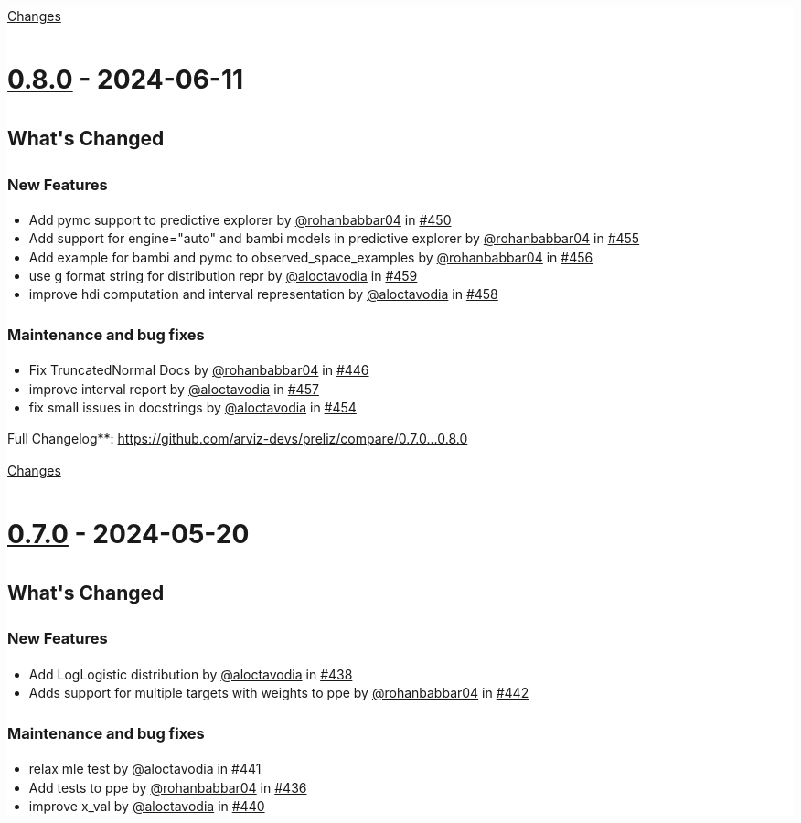 [Changes][0.8.1]


<a id="0.8.0"></a>
# [0.8.0](https://github.com/arviz-devs/preliz/releases/tag/0.8.0) - 2024-06-11

## What's Changed

### New Features

* Add pymc support to predictive explorer by [@rohanbabbar04](https://github.com/rohanbabbar04) in [#450](https://github.com/arviz-devs/preliz/pull/450)
* Add support for engine="auto" and bambi models in predictive explorer by [@rohanbabbar04](https://github.com/rohanbabbar04) in [#455](https://github.com/arviz-devs/preliz/pull/455)
* Add example for bambi and pymc to observed_space_examples by [@rohanbabbar04](https://github.com/rohanbabbar04) in [#456](https://github.com/arviz-devs/preliz/pull/456)
* use g format string for distribution repr by [@aloctavodia](https://github.com/aloctavodia) in [#459](https://github.com/arviz-devs/preliz/pull/459)
* improve hdi computation and interval representation by [@aloctavodia](https://github.com/aloctavodia) in [#458](https://github.com/arviz-devs/preliz/pull/458)

### Maintenance and bug fixes

* Fix TruncatedNormal Docs by [@rohanbabbar04](https://github.com/rohanbabbar04) in [#446](https://github.com/arviz-devs/preliz/pull/446)
* improve interval report by [@aloctavodia](https://github.com/aloctavodia) in [#457](https://github.com/arviz-devs/preliz/pull/457)
* fix small issues in docstrings by [@aloctavodia](https://github.com/aloctavodia) in [#454](https://github.com/arviz-devs/preliz/pull/454)


Full Changelog**: https://github.com/arviz-devs/preliz/compare/0.7.0...0.8.0

[Changes][0.8.0]


<a id="0.7.0"></a>
# [0.7.0](https://github.com/arviz-devs/preliz/releases/tag/0.7.0) - 2024-05-20

## What's Changed


### New Features
* Add LogLogistic distribution by [@aloctavodia](https://github.com/aloctavodia) in [#438](https://github.com/arviz-devs/preliz/pull/438)
* Adds support for multiple targets with weights to ppe by [@rohanbabbar04](https://github.com/rohanbabbar04) in [#442](https://github.com/arviz-devs/preliz/pull/442)

### Maintenance and bug fixes 
* relax mle test by [@aloctavodia](https://github.com/aloctavodia) in [#441](https://github.com/arviz-devs/preliz/pull/441)
* Add tests to ppe by [@rohanbabbar04](https://github.com/rohanbabbar04) in [#436](https://github.com/arviz-devs/preliz/pull/436)
* improve x_val by [@aloctavodia](https://github.com/aloctavodia) in [#440](https://github.com/arviz-devs/preliz/pull/440)


[0.18.0]: https://github.com/arviz-devs/preliz/compare/0.17.0...0.18.0
[0.17.0]: https://github.com/arviz-devs/preliz/compare/0.16.0...0.17.0
[0.16.0]: https://github.com/arviz-devs/preliz/compare/0.15.0...0.16.0
[0.15.0]: https://github.com/arviz-devs/preliz/compare/0.14.0...0.15.0
[0.14.0]: https://github.com/arviz-devs/preliz/compare/0.13.0...0.14.0
[0.13.0]: https://github.com/arviz-devs/preliz/compare/0.12.0...0.13.0
[0.12.0]: https://github.com/arviz-devs/preliz/compare/0.11.0...0.12.0
[0.11.0]: https://github.com/arviz-devs/preliz/compare/0.10.0...0.11.0
[0.10.0]: https://github.com/arviz-devs/preliz/compare/0.9.1...0.10.0
[0.9.1]: https://github.com/arviz-devs/preliz/compare/0.9.0...0.9.1
[0.9.0]: https://github.com/arviz-devs/preliz/compare/0.8.1...0.9.0
[0.8.1]: https://github.com/arviz-devs/preliz/compare/0.8.0...0.8.1
[0.8.0]: https://github.com/arviz-devs/preliz/compare/0.7.0...0.8.0
[0.7.0]: https://github.com/arviz-devs/preliz/compare/0.6.3...0.7.0
[0.6.3]: https://github.com/arviz-devs/preliz/compare/0.6.2...0.6.3
[0.6.2]: https://github.com/arviz-devs/preliz/compare/0.6.1...0.6.2
[0.6.1]: https://github.com/arviz-devs/preliz/compare/0.6.0...0.6.1
[0.6.0]: https://github.com/arviz-devs/preliz/compare/0.5.0...0.6.0
[0.5.0]: https://github.com/arviz-devs/preliz/compare/0.4.1...0.5.0
[0.4.1]: https://github.com/arviz-devs/preliz/compare/0.4.0...0.4.1
[0.4.0]: https://github.com/arviz-devs/preliz/compare/0.3.8...0.4.0
[0.3.8]: https://github.com/arviz-devs/preliz/compare/0.3.7...0.3.8
[0.3.7]: https://github.com/arviz-devs/preliz/compare/0.3.6...0.3.7
[0.3.6]: https://github.com/arviz-devs/preliz/compare/0.3.5...0.3.6
[0.3.5]: https://github.com/arviz-devs/preliz/compare/0.3.4...0.3.5
[0.3.4]: https://github.com/arviz-devs/preliz/compare/0.3.3...0.3.4
[0.3.3]: https://github.com/arviz-devs/preliz/compare/0.3.2...0.3.3
[0.3.2]: https://github.com/arviz-devs/preliz/compare/0.3.1...0.3.2
[0.3.1]: https://github.com/arviz-devs/preliz/compare/0.3.0...0.3.1
[0.3.0]: https://github.com/arviz-devs/preliz/compare/0.2.0...0.3.0
[0.2.0]: https://github.com/arviz-devs/preliz/compare/0.1.1...0.2.0
[0.1.1]: https://github.com/arviz-devs/preliz/compare/0.1.0...0.1.1
[0.1.0]: https://github.com/arviz-devs/preliz/compare/0.0.3...0.1.0
[0.0.3]: https://github.com/arviz-devs/preliz/compare/0.0.2...0.0.3
[0.0.2]: https://github.com/arviz-devs/preliz/tree/0.0.2
